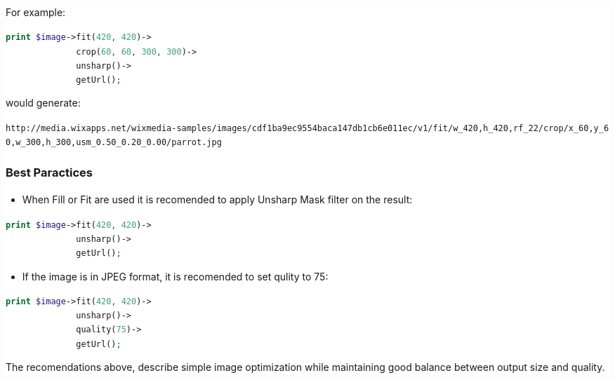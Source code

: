 For example:

```PHP
print $image->fit(420, 420)->
              crop(60, 60, 300, 300)->
              unsharp()->
              getUrl();
```
would generate: 
```
http://media.wixapps.net/wixmedia-samples/images/cdf1ba9ec9554baca147db1cb6e011ec/v1/fit/w_420,h_420,rf_22/crop/x_60,y_60,w_300,h_300,usm_0.50_0.20_0.00/parrot.jpg
```

### Best Paractices ###

* When Fill or Fit are used it is recomended to apply Unsharp Mask filter on the result:
```PHP
print $image->fit(420, 420)->
              unsharp()->
              getUrl();
```

* If the image is in JPEG format, it is recomended to set qulity to 75:

```PHP
print $image->fit(420, 420)->
              unsharp()->
              quality(75)->
              getUrl();
```

The recomendations above, describe simple image optimization while maintaining good balance between output size and quality.
